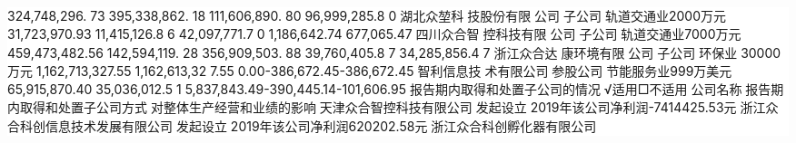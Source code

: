 324,748,296.
73
395,338,862.
18
111,606,890.
80
96,999,285.8
0
湖北众堃科
技股份有限
公司
子公司
轨道交通业2000万元
31,723,970.93
11,415,126.8
6
42,097,771.7
0
1,186,642.74
677,065.47
四川众合智
控科技有限
公司
子公司
轨道交通业7000万元
459,473,482.56
142,594,119.
28
356,909,503.
88
39,760,405.8
7
34,285,856.4
7
浙江众合达
康环境有限
公司
子公司
环保业
30000万元
1,162,713,327.55
1,162,613,32
7.55
0.00-386,672.45-386,672.45
智利信息技
术有限公司
参股公司
节能服务业999万美元
65,915,870.40
35,036,012.5
1
5,837,843.49-390,445.14-101,606.95
报告期内取得和处置子公司的情况
√适用□不适用
公司名称
报告期内取得和处置子公司方式
对整体生产经营和业绩的影响
天津众合智控科技有限公司
发起设立
2019年该公司净利润-7414425.53元
浙江众合科创信息技术发展有限公司
发起设立
2019年该公司净利润620202.58元
浙江众合科创孵化器有限公司